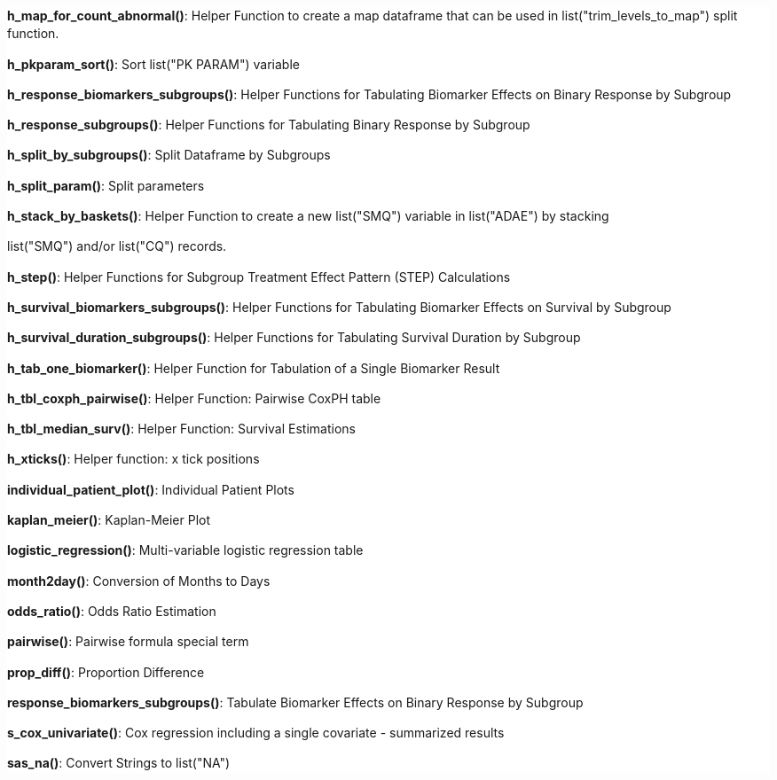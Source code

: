 **h_map_for_count_abnormal()**: Helper Function to create a map dataframe that can be used in 
list("trim_levels_to_map")
 split function.

**h_pkparam_sort()**: Sort 
list("PK PARAM")
 variable

**h_response_biomarkers_subgroups()**: Helper Functions for Tabulating Biomarker Effects on Binary Response by Subgroup

**h_response_subgroups()**: Helper Functions for Tabulating Binary Response by Subgroup

**h_split_by_subgroups()**: Split Dataframe by Subgroups

**h_split_param()**: Split parameters

**h_stack_by_baskets()**: Helper Function to create a new 
list("SMQ")
 variable in 
list("ADAE")
 by stacking

list("SMQ")
 and/or 
list("CQ")
 records.

**h_step()**: Helper Functions for Subgroup Treatment Effect Pattern (STEP) Calculations

**h_survival_biomarkers_subgroups()**: Helper Functions for Tabulating Biomarker Effects on Survival by Subgroup

**h_survival_duration_subgroups()**: Helper Functions for Tabulating Survival Duration by Subgroup

**h_tab_one_biomarker()**: Helper Function for Tabulation of a Single Biomarker Result

**h_tbl_coxph_pairwise()**: Helper Function: Pairwise CoxPH table

**h_tbl_median_surv()**: Helper Function: Survival Estimations

**h_xticks()**: Helper function: x tick positions

**individual_patient_plot()**: Individual Patient Plots

**kaplan_meier()**: Kaplan-Meier Plot

**logistic_regression()**: Multi-variable logistic regression table

**month2day()**: Conversion of Months to Days

**odds_ratio()**: Odds Ratio Estimation

**pairwise()**: Pairwise formula special term

**prop_diff()**: Proportion Difference

**response_biomarkers_subgroups()**: Tabulate Biomarker Effects on Binary Response by Subgroup

**s_cox_univariate()**: Cox regression including a single covariate - summarized results

**sas_na()**: Convert Strings to 
list("NA")
